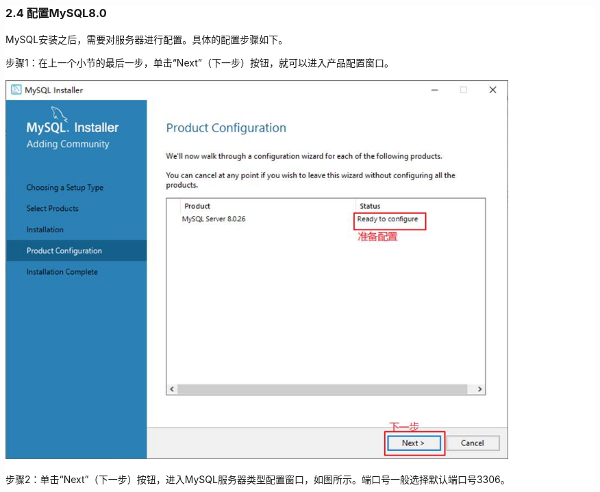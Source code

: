 ### 2.4 配置MySQL8.0

MySQL安装之后，需要对服务器进行配置。具体的配置步骤如下。

步骤1：在上一个小节的最后一步，单击“Next”（下一步）按钮，就可以进入产品配置窗口。

<img src="images/clip_image002-1634203188594.jpg" alt="img" style="zoom:80%;" />

步骤2：单击“Next”（下一步）按钮，进入MySQL服务器类型配置窗口，如图所示。端口号一般选择默认端口号3306。
